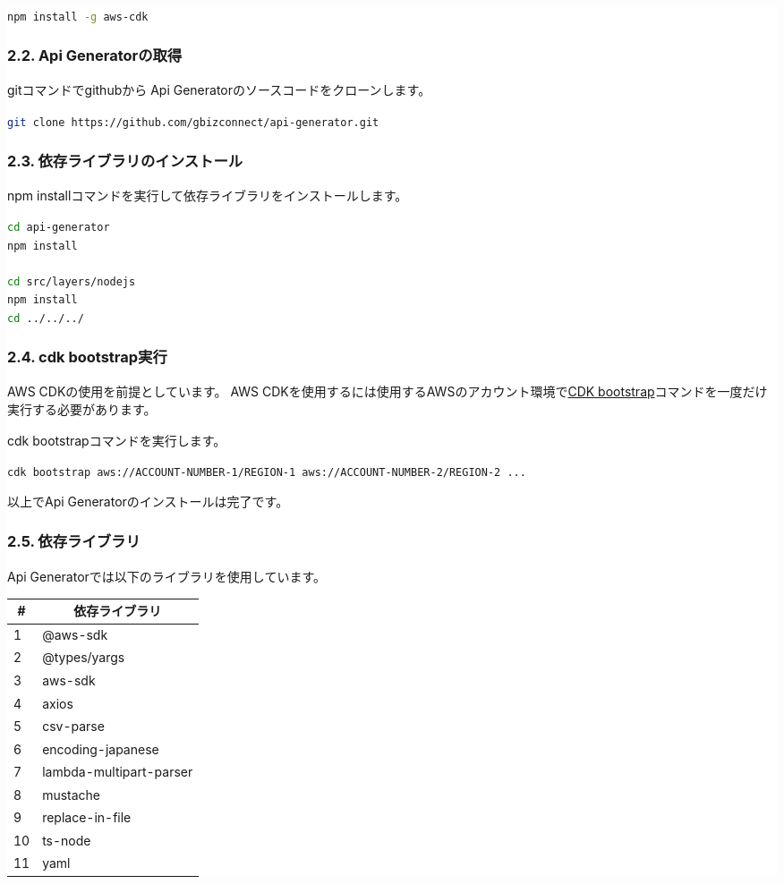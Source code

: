 ```sh
npm install -g aws-cdk
```



### 2.2. Api Generatorの取得

gitコマンドでgithubから Api Generatorのソースコードをクローンします。

```sh
git clone https://github.com/gbizconnect/api-generator.git
```

### 2.3. 依存ライブラリのインストール

npm installコマンドを実行して依存ライブラリをインストールします。

```sh
cd api-generator
npm install

cd src/layers/nodejs
npm install
cd ../../../
```


### 2.4. cdk bootstrap実行

AWS CDKの使用を前提としています。 
AWS CDKを使用するには使用するAWSのアカウント環境で[CDK bootstrap](https://docs.aws.amazon.com/ja_jp/cdk/v2/guide/bootstrapping.html)コマンドを一度だけ実行する必要があります。

cdk bootstrapコマンドを実行します。
```sh
cdk bootstrap aws://ACCOUNT-NUMBER-1/REGION-1 aws://ACCOUNT-NUMBER-2/REGION-2 ...
```

以上でApi Generatorのインストールは完了です。

### 2.5. 依存ライブラリ

Api Generatorでは以下のライブラリを使用しています。


| # | 依存ライブラリ |
| - | - |
| 1 | @aws-sdk |
| 2 | @types/yargs |
| 3 | aws-sdk |
| 4 | axios |
| 5 | csv-parse |
| 6 | encoding-japanese |
| 7 | lambda-multipart-parser |
| 8 | mustache |
| 9 | replace-in-file |
| 10 | ts-node |
| 11 | yaml |
